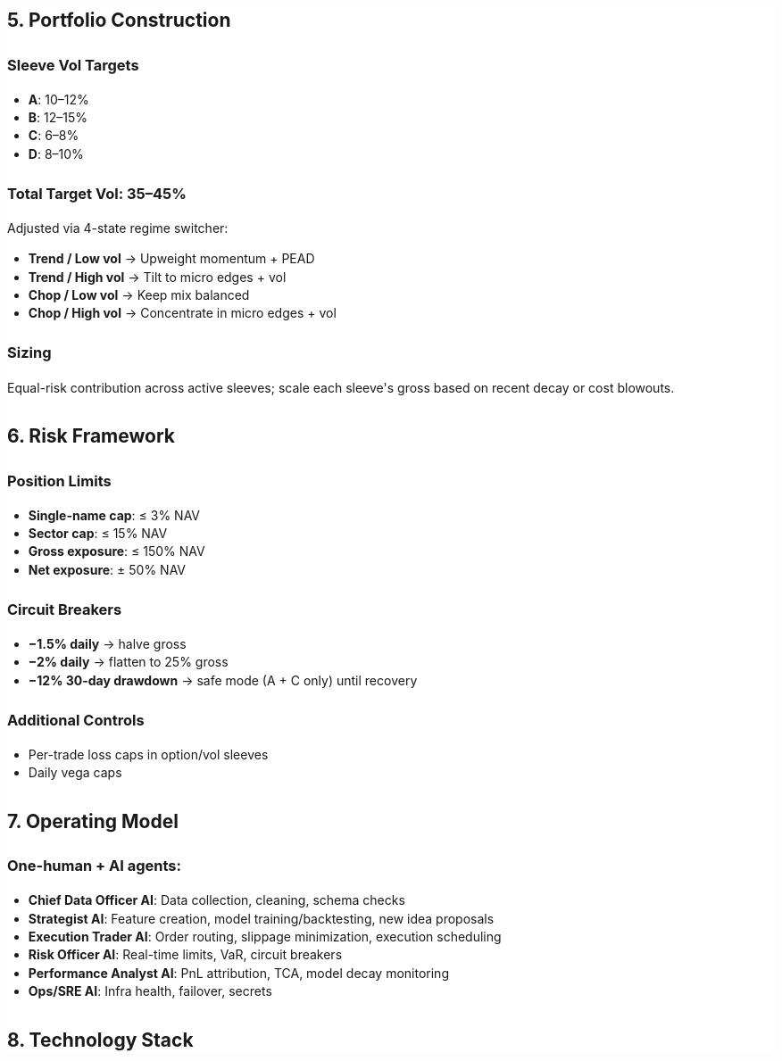 ## 5. Portfolio Construction

### Sleeve Vol Targets
- **A**: 10–12%
- **B**: 12–15%
- **C**: 6–8%
- **D**: 8–10%

### Total Target Vol: 35–45%
Adjusted via 4-state regime switcher:
- **Trend / Low vol** → Upweight momentum + PEAD
- **Trend / High vol** → Tilt to micro edges + vol
- **Chop / Low vol** → Keep mix balanced
- **Chop / High vol** → Concentrate in micro edges + vol

### Sizing
Equal-risk contribution across active sleeves; scale each sleeve's gross based on recent decay or cost blowouts.

## 6. Risk Framework

### Position Limits
- **Single-name cap**: ≤ 3% NAV
- **Sector cap**: ≤ 15% NAV
- **Gross exposure**: ≤ 150% NAV
- **Net exposure**: ± 50% NAV

### Circuit Breakers
- **−1.5% daily** → halve gross
- **−2% daily** → flatten to 25% gross
- **−12% 30-day drawdown** → safe mode (A + C only) until recovery

### Additional Controls
- Per-trade loss caps in option/vol sleeves
- Daily vega caps

## 7. Operating Model

### One-human + AI agents:
- **Chief Data Officer AI**: Data collection, cleaning, schema checks
- **Strategist AI**: Feature creation, model training/backtesting, new idea proposals
- **Execution Trader AI**: Order routing, slippage minimization, execution scheduling
- **Risk Officer AI**: Real-time limits, VaR, circuit breakers
- **Performance Analyst AI**: PnL attribution, TCA, model decay monitoring
- **Ops/SRE AI**: Infra health, failover, secrets

## 8. Technology Stack
